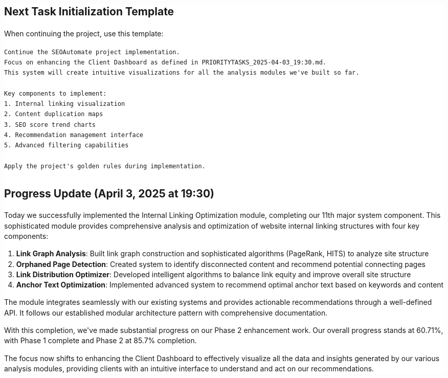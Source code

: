## Next Task Initialization Template

When continuing the project, use this template:

```
Continue the SEOAutomate project implementation. 
Focus on enhancing the Client Dashboard as defined in PRIORITYTASKS_2025-04-03_19:30.md.
This system will create intuitive visualizations for all the analysis modules we've built so far.

Key components to implement:
1. Internal linking visualization
2. Content duplication maps
3. SEO score trend charts
4. Recommendation management interface
5. Advanced filtering capabilities

Apply the project's golden rules during implementation.
```

## Progress Update (April 3, 2025 at 19:30)

Today we successfully implemented the Internal Linking Optimization module, completing our 11th major system component. This sophisticated module provides comprehensive analysis and optimization of website internal linking structures with four key components:

1. **Link Graph Analysis**: Built link graph construction and sophisticated algorithms (PageRank, HITS) to analyze site structure
2. **Orphaned Page Detection**: Created system to identify disconnected content and recommend potential connecting pages
3. **Link Distribution Optimizer**: Developed intelligent algorithms to balance link equity and improve overall site structure
4. **Anchor Text Optimization**: Implemented advanced system to recommend optimal anchor text based on keywords and content

The module integrates seamlessly with our existing systems and provides actionable recommendations through a well-defined API. It follows our established modular architecture pattern with comprehensive documentation.

With this completion, we've made substantial progress on our Phase 2 enhancement work. Our overall progress stands at 60.71%, with Phase 1 complete and Phase 2 at 85.7% completion.

The focus now shifts to enhancing the Client Dashboard to effectively visualize all the data and insights generated by our various analysis modules, providing clients with an intuitive interface to understand and act on our recommendations.

